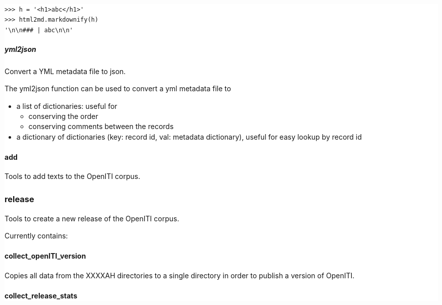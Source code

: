     >>> h = '<h1>abc</h1>'
    >>> html2md.markdownify(h)
    '\n\n### | abc\n\n'    

##### yml2json

Convert a YML metadata file to json.

The yml2json function can be used to convert a yml metadata file to

* a list of dictionaries: useful for
    - conserving the order
    - conserving comments between the records
* a dictionary of dictionaries (key: record id, val: metadata dictionary),
  useful for easy lookup by record id

#### add

Tools to add texts to the OpenITI corpus.

### release

Tools to create a new release of the OpenITI corpus.

Currently contains: 

#### collect_openITI_version

Copies all data from the XXXXAH directories to a single directory 
in order to publish a version of OpenITI.

#### collect_release_stats